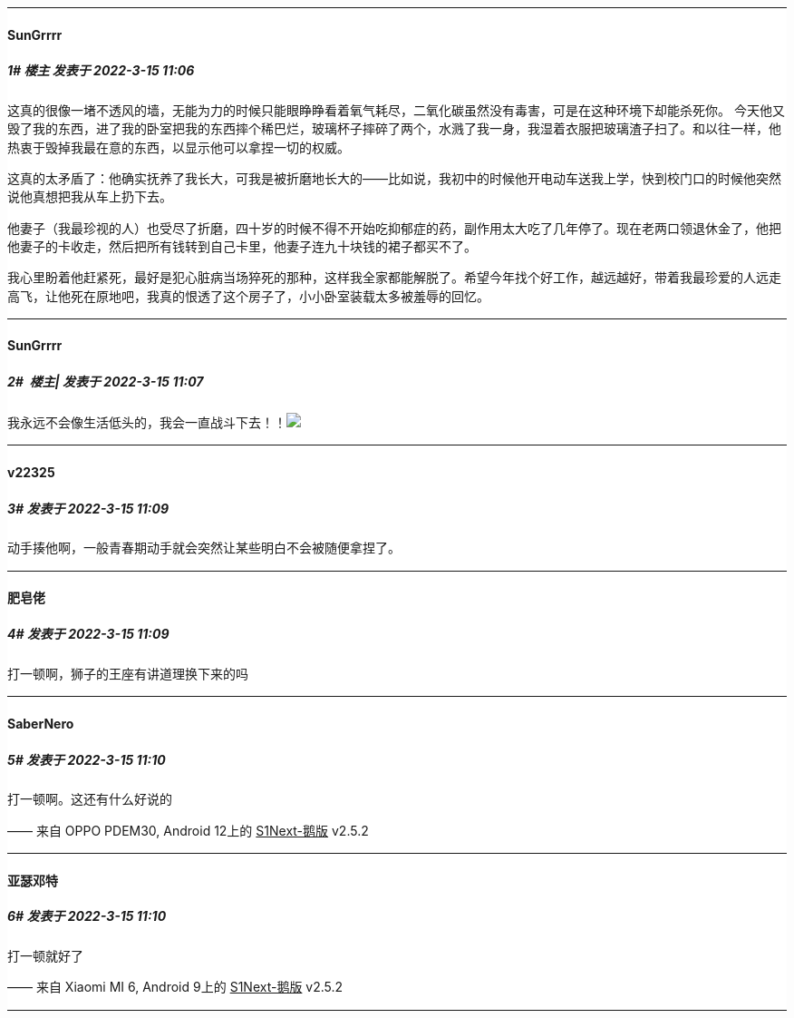 

*****

####  SunGrrrr  
##### 1#       楼主       发表于 2022-3-15 11:06

这真的很像一堵不透风的墙，无能为力的时候只能眼睁睁看着氧气耗尽，二氧化碳虽然没有毒害，可是在这种环境下却能杀死你。
今天他又毁了我的东西，进了我的卧室把我的东西摔个稀巴烂，玻璃杯子摔碎了两个，水溅了我一身，我湿着衣服把玻璃渣子扫了。和以往一样，他热衷于毁掉我最在意的东西，以显示他可以拿捏一切的权威。

这真的太矛盾了：他确实抚养了我长大，可我是被折磨地长大的——比如说，我初中的时候他开电动车送我上学，快到校门口的时候他突然说他真想把我从车上扔下去。

他妻子（我最珍视的人）也受尽了折磨，四十岁的时候不得不开始吃抑郁症的药，副作用太大吃了几年停了。现在老两口领退休金了，他把他妻子的卡收走，然后把所有钱转到自己卡里，他妻子连九十块钱的裙子都买不了。

我心里盼着他赶紧死，最好是犯心脏病当场猝死的那种，这样我全家都能解脱了。希望今年找个好工作，越远越好，带着我最珍爱的人远走高飞，让他死在原地吧，我真的恨透了这个房子了，小小卧室装载太多被羞辱的回忆。

*****

####  SunGrrrr  
##### 2#         楼主| 发表于 2022-3-15 11:07

我永远不会像生活低头的，我会一直战斗下去！！<img src="https://static.saraba1st.com/image/smiley/face2017/138.png" referrerpolicy="no-referrer">

*****

####  v22325  
##### 3#       发表于 2022-3-15 11:09

动手揍他啊，一般青春期动手就会突然让某些明白不会被随便拿捏了。

*****

####  肥皂佬  
##### 4#       发表于 2022-3-15 11:09

打一顿啊，狮子的王座有讲道理换下来的吗

*****

####  SaberNero  
##### 5#       发表于 2022-3-15 11:10

打一顿啊。这还有什么好说的

—— 来自 OPPO PDEM30, Android 12上的 [S1Next-鹅版](https://github.com/ykrank/S1-Next/releases) v2.5.2

*****

####  亚瑟邓特  
##### 6#       发表于 2022-3-15 11:10

打一顿就好了

—— 来自 Xiaomi MI 6, Android 9上的 [S1Next-鹅版](https://github.com/ykrank/S1-Next/releases) v2.5.2

*****
